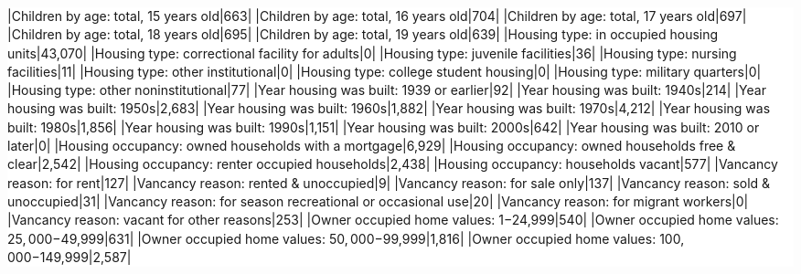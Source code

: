 |Children by age: total, 15 years old|663|
|Children by age: total, 16 years old|704|
|Children by age: total, 17 years old|697|
|Children by age: total, 18 years old|695|
|Children by age: total, 19 years old|639|
|Housing type: in occupied housing units|43,070|
|Housing type: correctional facility for adults|0|
|Housing type: juvenile facilities|36|
|Housing type: nursing facilities|11|
|Housing type: other institutional|0|
|Housing type: college student housing|0|
|Housing type: military quarters|0|
|Housing type: other noninstitutional|77|
|Year housing was built: 1939 or earlier|92|
|Year housing was built: 1940s|214|
|Year housing was built: 1950s|2,683|
|Year housing was built: 1960s|1,882|
|Year housing was built: 1970s|4,212|
|Year housing was built: 1980s|1,856|
|Year housing was built: 1990s|1,151|
|Year housing was built: 2000s|642|
|Year housing was built: 2010 or later|0|
|Housing occupancy: owned households with a mortgage|6,929|
|Housing occupancy: owned households free & clear|2,542|
|Housing occupancy: renter occupied households|2,438|
|Housing occupancy: households vacant|577|
|Vancancy reason: for rent|127|
|Vancancy reason: rented & unoccupied|9|
|Vancancy reason: for sale only|137|
|Vancancy reason: sold & unoccupied|31|
|Vancancy reason: for season recreational or occasional use|20|
|Vancancy reason: for migrant workers|0|
|Vancancy reason: vacant for other reasons|253|
|Owner occupied home values: $1-$24,999|540|
|Owner occupied home values: $25,000-$49,999|631|
|Owner occupied home values: $50,000-$99,999|1,816|
|Owner occupied home values: $100,000-$149,999|2,587|
